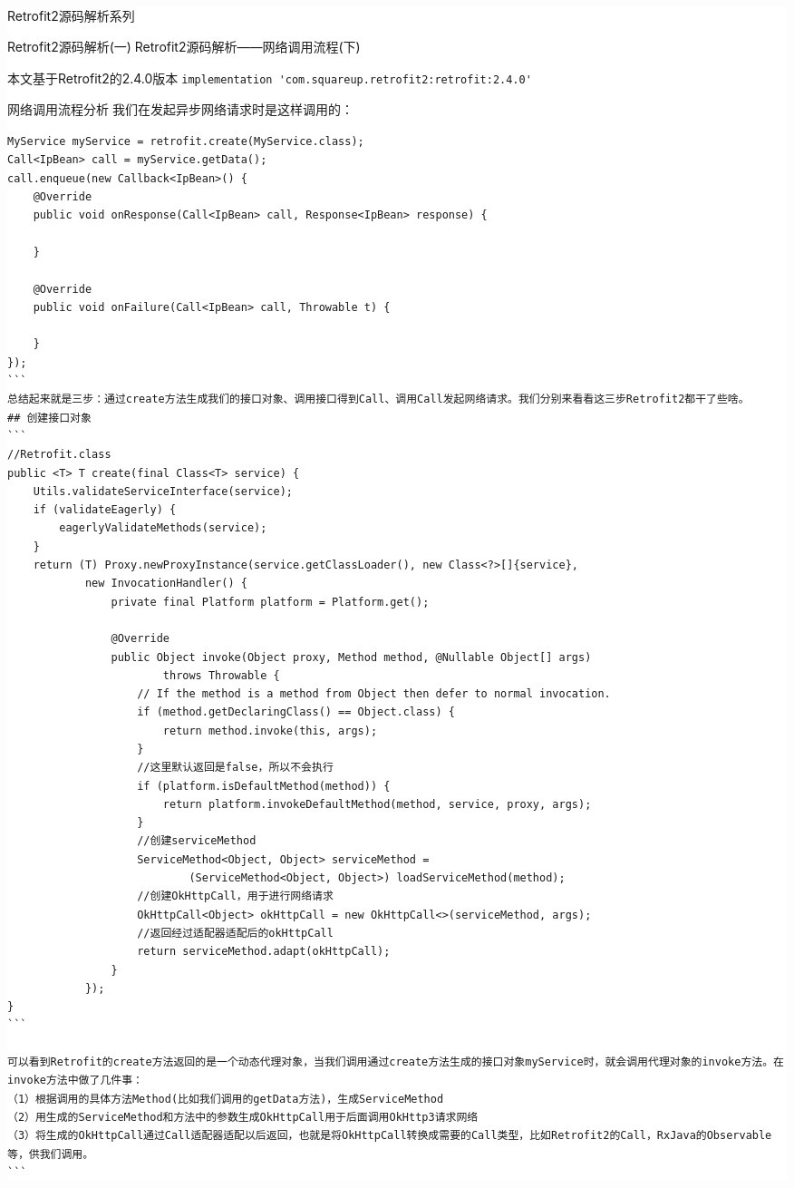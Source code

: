 Retrofit2源码解析系列

Retrofit2源码解析(一)
Retrofit2源码解析——网络调用流程(下)

本文基于Retrofit2的2.4.0版本
````implementation 'com.squareup.retrofit2:retrofit:2.4.0'````

网络调用流程分析
我们在发起异步网络请求时是这样调用的：
````
MyService myService = retrofit.create(MyService.class);
Call<IpBean> call = myService.getData();
call.enqueue(new Callback<IpBean>() {
    @Override
    public void onResponse(Call<IpBean> call, Response<IpBean> response) {

    }

    @Override
    public void onFailure(Call<IpBean> call, Throwable t) {

    }
});
```
总结起来就是三步：通过create方法生成我们的接口对象、调用接口得到Call、调用Call发起网络请求。我们分别来看看这三步Retrofit2都干了些啥。
## 创建接口对象
```
//Retrofit.class
public <T> T create(final Class<T> service) {
    Utils.validateServiceInterface(service);
    if (validateEagerly) {
        eagerlyValidateMethods(service);
    }
    return (T) Proxy.newProxyInstance(service.getClassLoader(), new Class<?>[]{service},
            new InvocationHandler() {
                private final Platform platform = Platform.get();

                @Override
                public Object invoke(Object proxy, Method method, @Nullable Object[] args)
                        throws Throwable {
                    // If the method is a method from Object then defer to normal invocation.
                    if (method.getDeclaringClass() == Object.class) {
                        return method.invoke(this, args);
                    }
                    //这里默认返回是false，所以不会执行
                    if (platform.isDefaultMethod(method)) {
                        return platform.invokeDefaultMethod(method, service, proxy, args);
                    }
                    //创建serviceMethod
                    ServiceMethod<Object, Object> serviceMethod =
                            (ServiceMethod<Object, Object>) loadServiceMethod(method);
                    //创建OkHttpCall，用于进行网络请求
                    OkHttpCall<Object> okHttpCall = new OkHttpCall<>(serviceMethod, args);
                    //返回经过适配器适配后的okHttpCall
                    return serviceMethod.adapt(okHttpCall);
                }
            });
}
```

可以看到Retrofit的create方法返回的是一个动态代理对象，当我们调用通过create方法生成的接口对象myService时，就会调用代理对象的invoke方法。在invoke方法中做了几件事：
（1）根据调用的具体方法Method(比如我们调用的getData方法)，生成ServiceMethod
（2）用生成的ServiceMethod和方法中的参数生成OkHttpCall用于后面调用OkHttp3请求网络
（3）将生成的OkHttpCall通过Call适配器适配以后返回，也就是将OkHttpCall转换成需要的Call类型，比如Retrofit2的Call，RxJava的Observable等，供我们调用。
```